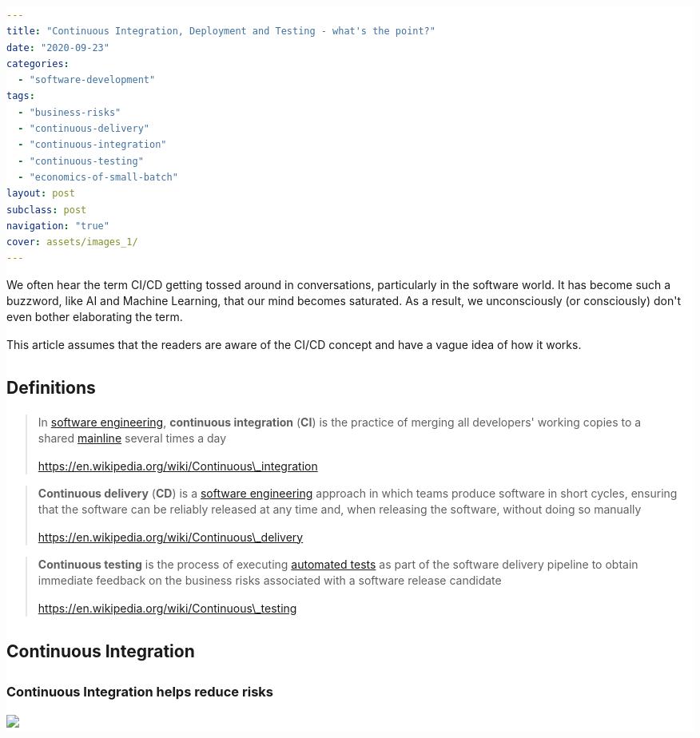 ```yaml
---
title: "Continuous Integration, Deployment and Testing - what's the point?"
date: "2020-09-23"
categories:
  - "software-development"
tags:
  - "business-risks"
  - "continuous-delivery"
  - "continuous-integration"
  - "continuous-testing"
  - "economics-of-small-batch"
layout: post
subclass: post
navigation: "true"
cover: assets/images_1/
---
```


We often hear the term CI/CD getting tossed around in conversations, particularly in the software world. It has become such a buzzword, like AI and Machine Learning, that our mind becomes saturated. As a result, we unconsciously (or consciously) don't even bother elaborating the term.

This article assumes that the readers are aware of the CI/CD concept and have a vague idea of how it works.

## Definitions

> In [software engineering](https://en.wikipedia.org/wiki/Software_engineering), **continuous integration** (**CI**) is the practice of merging all developers' working copies to a shared [mainline](https://en.wikipedia.org/wiki/Trunk_(software)) several times a day
> 
> https://en.wikipedia.org/wiki/Continuous\_integration

> **Continuous delivery** (**CD**) is a [software engineering](https://en.wikipedia.org/wiki/Software_engineering) approach in which teams produce software in short cycles, ensuring that the software can be reliably released at any time and, when releasing the software, without doing so manually
> 
> https://en.wikipedia.org/wiki/Continuous\_delivery

> **Continuous testing** is the process of executing [automated tests](https://en.wikipedia.org/wiki/Test_automation) as part of the software delivery pipeline to obtain immediate feedback on the business risks associated with a software release candidate
> 
> https://en.wikipedia.org/wiki/Continuous\_testing

## Continuous Integration

### Continuous Integration helps reduce risks

![](https://dafuqisthatblog.files.wordpress.com/2020/09/mermaid-diagram-20200923123513.png?w=615)
